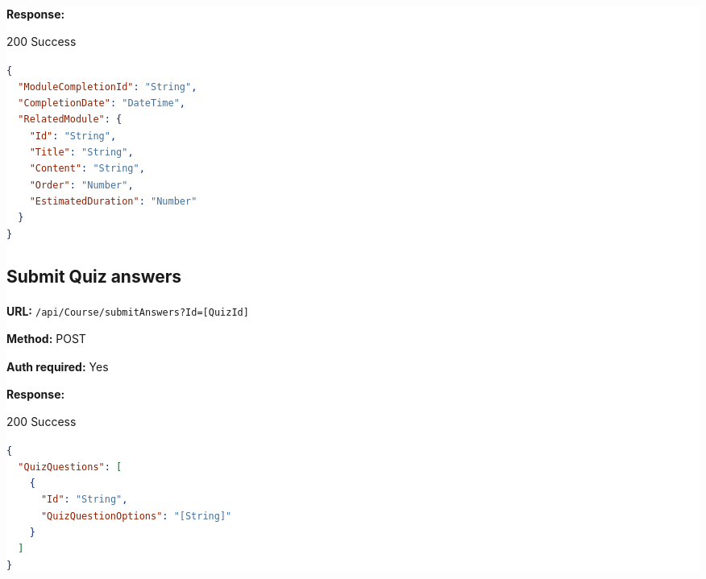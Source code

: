 **Response:**

200 Success

```json
{
  "ModuleCompletionId": "String",
  "CompletionDate": "DateTime",
  "RelatedModule": {
    "Id": "String",
    "Title": "String",
    "Content": "String",
    "Order": "Number",
    "EstimatedDuration": "Number"
  }
}
```

## Submit Quiz answers

**URL:** `/api/Course/submitAnswers?Id=[QuizId]`

**Method:** POST

**Auth required:** Yes

**Response:**

200 Success

```json
{
  "QuizQuestions": [
    {
      "Id": "String",
      "QuizQuestionOptions": "[String]"
    }
  ]
}
```
